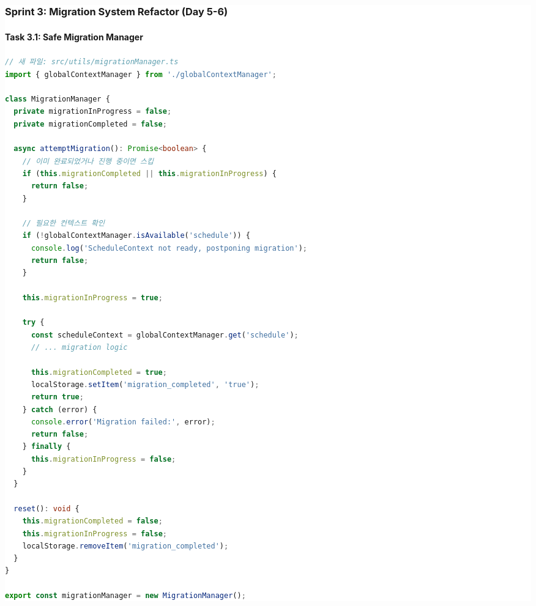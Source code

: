 ```typescript
```

### Sprint 3: Migration System Refactor (Day 5-6)

#### Task 3.1: Safe Migration Manager
```typescript
// 새 파일: src/utils/migrationManager.ts
import { globalContextManager } from './globalContextManager';

class MigrationManager {
  private migrationInProgress = false;
  private migrationCompleted = false;

  async attemptMigration(): Promise<boolean> {
    // 이미 완료되었거나 진행 중이면 스킵
    if (this.migrationCompleted || this.migrationInProgress) {
      return false;
    }

    // 필요한 컨텍스트 확인
    if (!globalContextManager.isAvailable('schedule')) {
      console.log('ScheduleContext not ready, postponing migration');
      return false;
    }

    this.migrationInProgress = true;

    try {
      const scheduleContext = globalContextManager.get('schedule');
      // ... migration logic

      this.migrationCompleted = true;
      localStorage.setItem('migration_completed', 'true');
      return true;
    } catch (error) {
      console.error('Migration failed:', error);
      return false;
    } finally {
      this.migrationInProgress = false;
    }
  }

  reset(): void {
    this.migrationCompleted = false;
    this.migrationInProgress = false;
    localStorage.removeItem('migration_completed');
  }
}

export const migrationManager = new MigrationManager();
```
